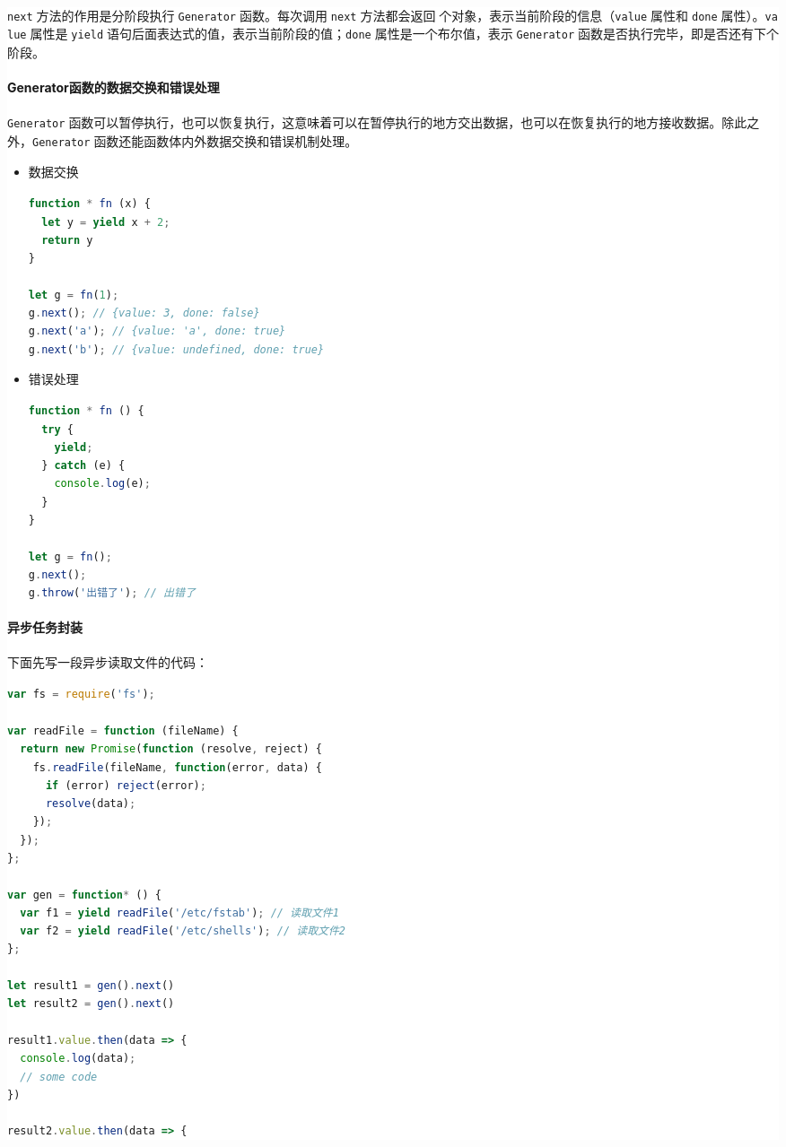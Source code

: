 `next` 方法的作用是分阶段执行 `Generator` 函数。每次调用 `next` 方法都会返回
个对象，表示当前阶段的信息（`value` 属性和 `done` 属性）。`value` 属性是 `yield` 语句后面表达式的值，表示当前阶段的值；`done` 属性是一个布尔值，表示 `Generator` 函数是否执行完毕，即是否还有下个阶段。

#### Generator函数的数据交换和错误处理

`Generator` 函数可以暂停执行，也可以恢复执行，这意味着可以在暂停执行的地方交出数据，也可以在恢复执行的地方接收数据。除此之外，`Generator` 函数还能函数体内外数据交换和错误机制处理。

- 数据交换
  ```js
  function * fn (x) {
    let y = yield x + 2;
    return y
  }

  let g = fn(1);
  g.next(); // {value: 3, done: false}
  g.next('a'); // {value: 'a', done: true}
  g.next('b'); // {value: undefined, done: true}
  ```

- 错误处理
  ```js
  function * fn () {
    try {
      yield;
    } catch (e) {
      console.log(e);
    }
  }

  let g = fn();
  g.next();
  g.throw('出错了'); // 出错了
  ```

#### 异步任务封装

下面先写一段异步读取文件的代码：
```js
var fs = require('fs');

var readFile = function (fileName) {
  return new Promise(function (resolve, reject) {
    fs.readFile(fileName, function(error, data) {
      if (error) reject(error);
      resolve(data);
    });
  });
};

var gen = function* () {
  var f1 = yield readFile('/etc/fstab'); // 读取文件1
  var f2 = yield readFile('/etc/shells'); // 读取文件2
};

let result1 = gen().next()
let result2 = gen().next()

result1.value.then(data => {
  console.log(data);
  // some code
})

result2.value.then(data => {
```